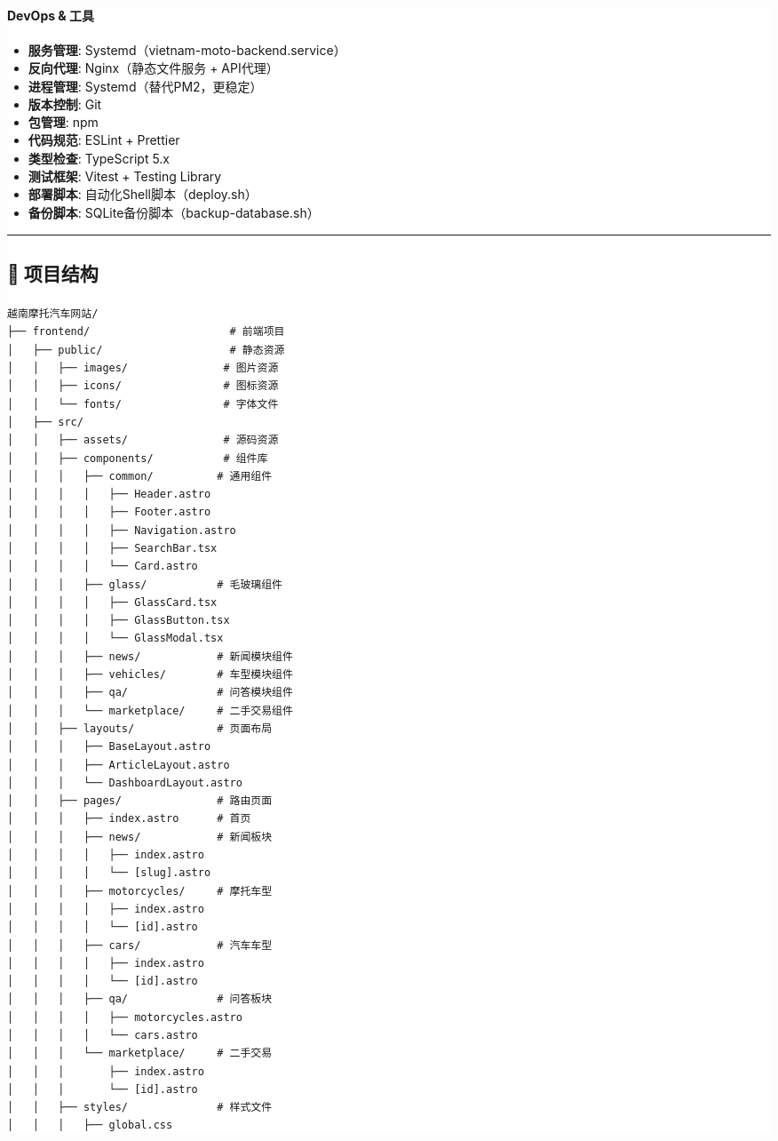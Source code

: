 #### DevOps & 工具
- **服务管理**: Systemd（vietnam-moto-backend.service）
- **反向代理**: Nginx（静态文件服务 + API代理）
- **进程管理**: Systemd（替代PM2，更稳定）
- **版本控制**: Git
- **包管理**: npm
- **代码规范**: ESLint + Prettier
- **类型检查**: TypeScript 5.x
- **测试框架**: Vitest + Testing Library
- **部署脚本**: 自动化Shell脚本（deploy.sh）
- **备份脚本**: SQLite备份脚本（backup-database.sh）

---

## 📁 项目结构

```
越南摩托汽车网站/
├── frontend/                      # 前端项目
│   ├── public/                    # 静态资源
│   │   ├── images/               # 图片资源
│   │   ├── icons/                # 图标资源
│   │   └── fonts/                # 字体文件
│   ├── src/
│   │   ├── assets/               # 源码资源
│   │   ├── components/           # 组件库
│   │   │   ├── common/          # 通用组件
│   │   │   │   ├── Header.astro
│   │   │   │   ├── Footer.astro
│   │   │   │   ├── Navigation.astro
│   │   │   │   ├── SearchBar.tsx
│   │   │   │   └── Card.astro
│   │   │   ├── glass/           # 毛玻璃组件
│   │   │   │   ├── GlassCard.tsx
│   │   │   │   ├── GlassButton.tsx
│   │   │   │   └── GlassModal.tsx
│   │   │   ├── news/            # 新闻模块组件
│   │   │   ├── vehicles/        # 车型模块组件
│   │   │   ├── qa/              # 问答模块组件
│   │   │   └── marketplace/     # 二手交易组件
│   │   ├── layouts/             # 页面布局
│   │   │   ├── BaseLayout.astro
│   │   │   ├── ArticleLayout.astro
│   │   │   └── DashboardLayout.astro
│   │   ├── pages/               # 路由页面
│   │   │   ├── index.astro      # 首页
│   │   │   ├── news/            # 新闻板块
│   │   │   │   ├── index.astro
│   │   │   │   └── [slug].astro
│   │   │   ├── motorcycles/     # 摩托车型
│   │   │   │   ├── index.astro
│   │   │   │   └── [id].astro
│   │   │   ├── cars/            # 汽车车型
│   │   │   │   ├── index.astro
│   │   │   │   └── [id].astro
│   │   │   ├── qa/              # 问答板块
│   │   │   │   ├── motorcycles.astro
│   │   │   │   └── cars.astro
│   │   │   └── marketplace/     # 二手交易
│   │   │       ├── index.astro
│   │   │       └── [id].astro
│   │   ├── styles/              # 样式文件
│   │   │   ├── global.css
```